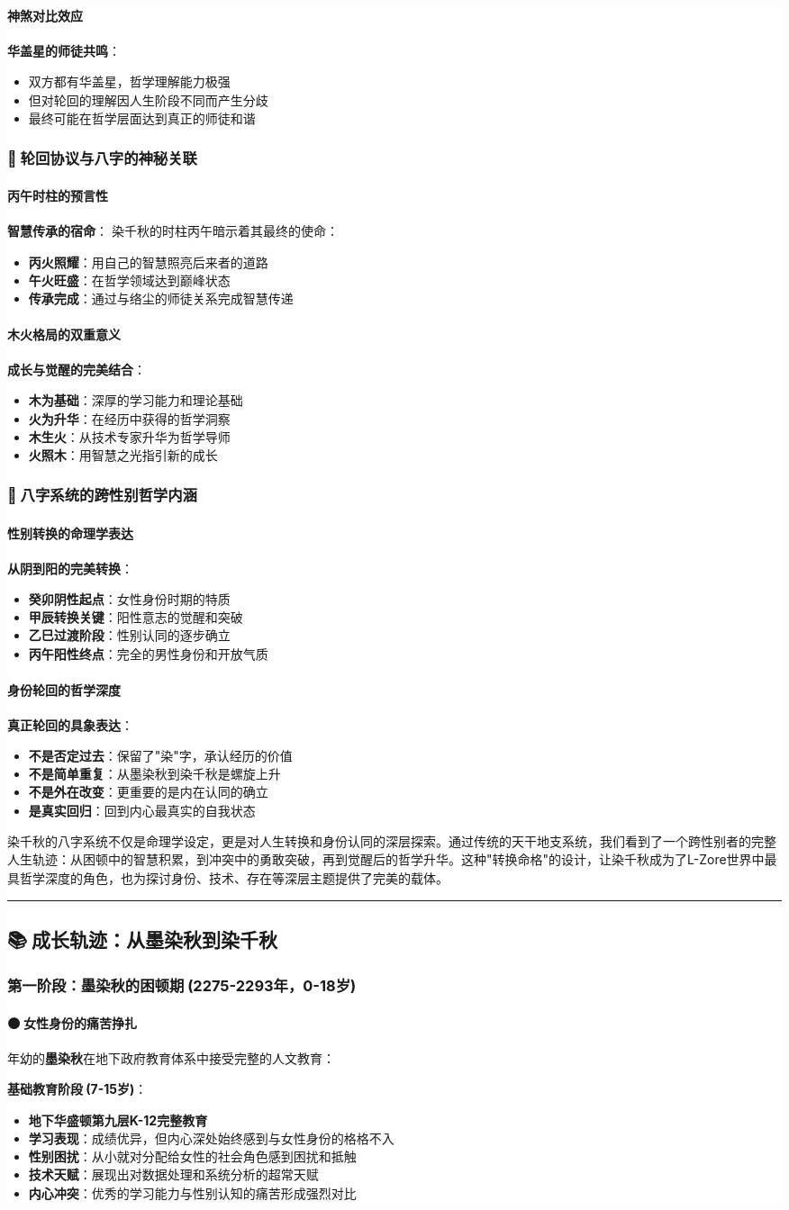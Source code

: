 #### 神煞对比效应
**华盖星的师徒共鸣**：
- 双方都有华盖星，哲学理解能力极强
- 但对轮回的理解因人生阶段不同而产生分歧
- 最终可能在哲学层面达到真正的师徒和谐

### 🌊 轮回协议与八字的神秘关联

#### 丙午时柱的预言性
**智慧传承的宿命**：
染千秋的时柱丙午暗示着其最终的使命：
- **丙火照耀**：用自己的智慧照亮后来者的道路
- **午火旺盛**：在哲学领域达到巅峰状态
- **传承完成**：通过与络尘的师徒关系完成智慧传递

#### 木火格局的双重意义
**成长与觉醒的完美结合**：
- **木为基础**：深厚的学习能力和理论基础
- **火为升华**：在经历中获得的哲学洞察
- **木生火**：从技术专家升华为哲学导师
- **火照木**：用智慧之光指引新的成长

### 🔮 八字系统的跨性别哲学内涵

#### 性别转换的命理学表达
**从阴到阳的完美转换**：
- **癸卯阴性起点**：女性身份时期的特质
- **甲辰转换关键**：阳性意志的觉醒和突破
- **乙巳过渡阶段**：性别认同的逐步确立
- **丙午阳性终点**：完全的男性身份和开放气质

#### 身份轮回的哲学深度
**真正轮回的具象表达**：
- **不是否定过去**：保留了"染"字，承认经历的价值
- **不是简单重复**：从墨染秋到染千秋是螺旋上升
- **不是外在改变**：更重要的是内在认同的确立
- **是真实回归**：回到内心最真实的自我状态

染千秋的八字系统不仅是命理学设定，更是对人生转换和身份认同的深层探索。通过传统的天干地支系统，我们看到了一个跨性别者的完整人生轨迹：从困顿中的智慧积累，到冲突中的勇敢突破，再到觉醒后的哲学升华。这种"转换命格"的设计，让染千秋成为了L-Zore世界中最具哲学深度的角色，也为探讨身份、技术、存在等深层主题提供了完美的载体。

---

## 📚 成长轨迹：从墨染秋到染千秋

### 第一阶段：墨染秋的困顿期 (2275-2293年，0-18岁)

#### 🌑 女性身份的痛苦挣扎
年幼的**墨染秋**在地下政府教育体系中接受完整的人文教育：

**基础教育阶段 (7-15岁)**：
- **地下华盛顿第九层K-12完整教育**
- **学习表现**：成绩优异，但内心深处始终感到与女性身份的格格不入
- **性别困扰**：从小就对分配给女性的社会角色感到困扰和抵触
- **技术天赋**：展现出对数据处理和系统分析的超常天赋
- **内心冲突**：优秀的学习能力与性别认知的痛苦形成强烈对比
